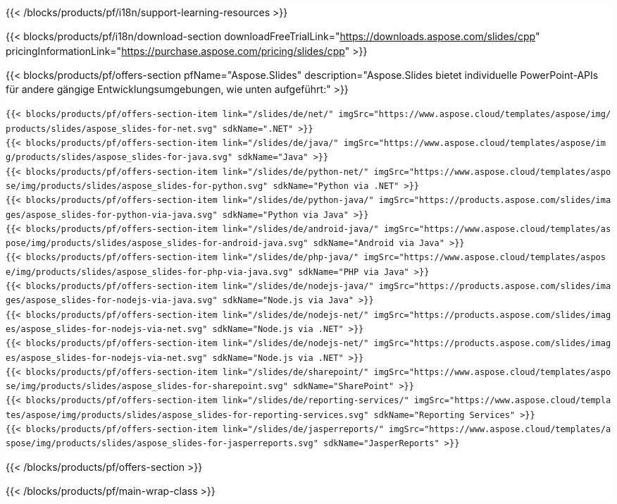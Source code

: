 {{< /blocks/products/pf/i18n/support-learning-resources >}}

{{< blocks/products/pf/i18n/download-section downloadFreeTrialLink="https://downloads.aspose.com/slides/cpp" pricingInformationLink="https://purchase.aspose.com/pricing/slides/cpp" >}}

{{< blocks/products/pf/offers-section pfName="Aspose.Slides" description="Aspose.Slides bietet individuelle PowerPoint-APIs für andere gängige Entwicklungsumgebungen, wie unten aufgeführt:" >}}

    {{< blocks/products/pf/offers-section-item link="/slides/de/net/" imgSrc="https://www.aspose.cloud/templates/aspose/img/products/slides/aspose_slides-for-net.svg" sdkName=".NET" >}}
    {{< blocks/products/pf/offers-section-item link="/slides/de/java/" imgSrc="https://www.aspose.cloud/templates/aspose/img/products/slides/aspose_slides-for-java.svg" sdkName="Java" >}}
    {{< blocks/products/pf/offers-section-item link="/slides/de/python-net/" imgSrc="https://www.aspose.cloud/templates/aspose/img/products/slides/aspose_slides-for-python.svg" sdkName="Python via .NET" >}}
    {{< blocks/products/pf/offers-section-item link="/slides/de/python-java/" imgSrc="https://products.aspose.com/slides/images/aspose_slides-for-python-via-java.svg" sdkName="Python via Java" >}}
    {{< blocks/products/pf/offers-section-item link="/slides/de/android-java/" imgSrc="https://www.aspose.cloud/templates/aspose/img/products/slides/aspose_slides-for-android-java.svg" sdkName="Android via Java" >}}
    {{< blocks/products/pf/offers-section-item link="/slides/de/php-java/" imgSrc="https://www.aspose.cloud/templates/aspose/img/products/slides/aspose_slides-for-php-via-java.svg" sdkName="PHP via Java" >}}
    {{< blocks/products/pf/offers-section-item link="/slides/de/nodejs-java/" imgSrc="https://products.aspose.com/slides/images/aspose_slides-for-nodejs-via-java.svg" sdkName="Node.js via Java" >}}
    {{< blocks/products/pf/offers-section-item link="/slides/de/nodejs-net/" imgSrc="https://products.aspose.com/slides/images/aspose_slides-for-nodejs-via-net.svg" sdkName="Node.js via .NET" >}}
    {{< blocks/products/pf/offers-section-item link="/slides/de/nodejs-net/" imgSrc="https://products.aspose.com/slides/images/aspose_slides-for-nodejs-via-net.svg" sdkName="Node.js via .NET" >}}
    {{< blocks/products/pf/offers-section-item link="/slides/de/sharepoint/" imgSrc="https://www.aspose.cloud/templates/aspose/img/products/slides/aspose_slides-for-sharepoint.svg" sdkName="SharePoint" >}}
    {{< blocks/products/pf/offers-section-item link="/slides/de/reporting-services/" imgSrc="https://www.aspose.cloud/templates/aspose/img/products/slides/aspose_slides-for-reporting-services.svg" sdkName="Reporting Services" >}}
    {{< blocks/products/pf/offers-section-item link="/slides/de/jasperreports/" imgSrc="https://www.aspose.cloud/templates/aspose/img/products/slides/aspose_slides-for-jasperreports.svg" sdkName="JasperReports" >}}

{{< /blocks/products/pf/offers-section >}}

{{< /blocks/products/pf/main-wrap-class >}}